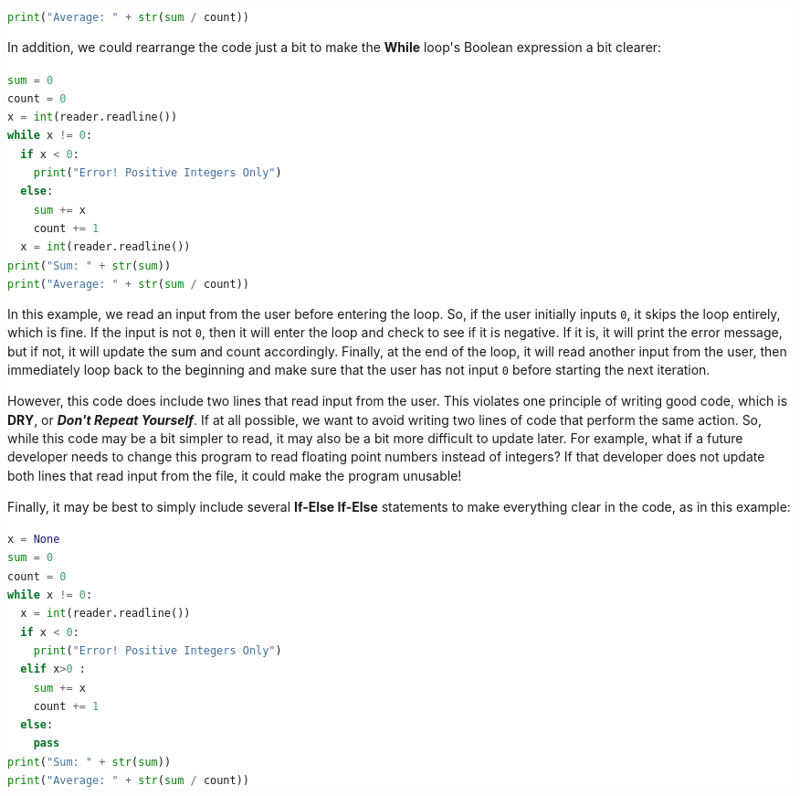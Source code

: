 ```python
print("Average: " + str(sum / count))
```

In addition, we could rearrange the code just a bit to make the **While** loop's Boolean expression a bit clearer:

```python
sum = 0
count = 0
x = int(reader.readline())
while x != 0:
  if x < 0:
    print("Error! Positive Integers Only")
  else:
    sum += x
    count += 1
  x = int(reader.readline())
print("Sum: " + str(sum))
print("Average: " + str(sum / count))
```

In this example, we read an input from the user before entering the loop. So, if the user initially inputs `0`, it skips the loop entirely, which is fine. If the input is not `0`, then it will enter the loop and check to see if it is negative. If it is, it will print the error message, but if not, it will update the sum and count accordingly. Finally, at the end of the loop, it will read another input from the user, then immediately loop back to the beginning and make sure that the user has not input `0` before starting the next iteration. 

However, this code does include two lines that read input from the user. This violates one principle of writing good code, which is **DRY**, or _**Don't Repeat Yourself**_. If at all possible, we want to avoid writing two lines of code that perform the same action. So, while this code may be a bit simpler to read, it may also be a bit more difficult to update later. For example, what if a future developer needs to change this program to read floating point numbers instead of integers? If that developer does not update both lines that read input from the file, it could make the program unusable!

Finally, it may be best to simply include several **If-Else If-Else** statements to make everything clear in the code, as in this example:

```python
x = None
sum = 0
count = 0
while x != 0:
  x = int(reader.readline())
  if x < 0:
    print("Error! Positive Integers Only")
  elif x>0 :
    sum += x
    count += 1
  else:
    pass
print("Sum: " + str(sum))
print("Average: " + str(sum / count))
```
